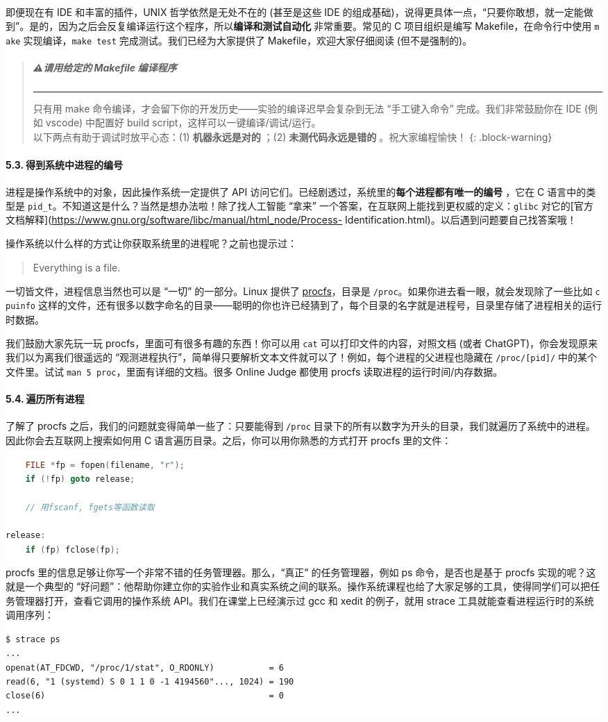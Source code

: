 即便现在有 IDE 和丰富的插件，UNIX 哲学依然是无处不在的 (甚至是这些 IDE 的组成基础)，说得更具体一点，“只要你敢想，就一定能做到”。是的，因为之后会反复编译运行这个程序，所以**编译和测试自动化** 非常重要。常见的 C 项目组织是编写 Makefile，在命令行中使用 `make` 实现编译，`make test` 完成测试。我们已经为大家提供了 Makefile，欢迎大家仔细阅读 (但不是强制的)。

> ##### ⚠️请用给定的 Makefile 编译程序
> ---
> 只有用 make 命令编译，才会留下你的开发历史——实验的编译迟早会复杂到无法 “手工键入命令” 完成。我们非常鼓励你在 IDE (例如 vscode) 中配置好 build script，这样可以一键编译/调试/运行。
> <br>
> 以下两点有助于调试时放平心态：(1) **机器永远是对的** ；(2) **未测代码永远是错的** 。祝大家编程愉快！
{: .block-warning}

#### 5.3. 得到系统中进程的编号

进程是操作系统中的对象，因此操作系统一定提供了 API 访问它们。已经剧透过，系统里的**每个进程都有唯一的编号** ，它在 C 语言中的类型是 `pid_t`。不知道这是什么？当然是想办法啦！除了找人工智能 “拿来” 一个答案，在互联网上能找到更权威的定义：`glibc` 对它的[官方文档解释](https://www.gnu.org/software/libc/manual/html_node/Process-
Identification.html)。以后遇到问题要自己找答案哦！

操作系统以什么样的方式让你获取系统里的进程呢？之前也提示过：

> Everything is a file.

一切皆文件，进程信息当然也可以是 “一切” 的一部分。Linux 提供了 [procfs](https://en.wikipedia.org/wiki/Procfs)，目录是 `/proc`。如果你进去看一眼，就会发现除了一些比如 `cpuinfo` 这样的文件，还有很多以数字命名的目录——聪明的你也许已经猜到了，每个目录的名字就是进程号，目录里存储了进程相关的运行时数据。

我们鼓励大家先玩一玩 procfs，里面可有很多有趣的东西！你可以用 `cat` 可以打印文件的内容，对照文档 (或者 ChatGPT)，你会发现原来我们以为离我们很遥远的 “观测进程执行”，简单得只要解析文本文件就可以了！例如，每个进程的父进程也隐藏在 `/proc/[pid]/` 中的某个文件里。试试 `man 5 proc`，里面有详细的文档。很多 Online Judge 都使用 procfs 读取进程的运行时间/内存数据。

#### 5.4. 遍历所有进程

了解了 procfs 之后，我们的问题就变得简单一些了：只要能得到 `/proc` 目录下的所有以数字为开头的目录，我们就遍历了系统中的进程。因此你会去互联网上搜索如何用 C 语言遍历目录。之后，你可以用你熟悉的方式打开 procfs 里的文件：

```c
    FILE *fp = fopen(filename, "r");
    if (!fp) goto release;

    // 用fscanf, fgets等函数读取

release:
    if (fp) fclose(fp);
```


procfs 里的信息足够让你写一个非常不错的任务管理器。那么，“真正” 的任务管理器，例如 ps 命令，是否也是基于 procfs 实现的呢？这就是一个典型的 “好问题”：他帮助你建立你的实验作业和真实系统之间的联系。操作系统课程也给了大家足够的工具，使得同学们可以把任务管理器打开，查看它调用的操作系统 API。我们在课堂上已经演示过 gcc 和 xedit 的例子，就用 strace 工具就能查看进程运行时的系统调用序列：

```shell
$ strace ps
...
openat(AT_FDCWD, "/proc/1/stat", O_RDONLY)           = 6
read(6, "1 (systemd) S 0 1 1 0 -1 4194560"..., 1024) = 190
close(6)                                             = 0
...
```
